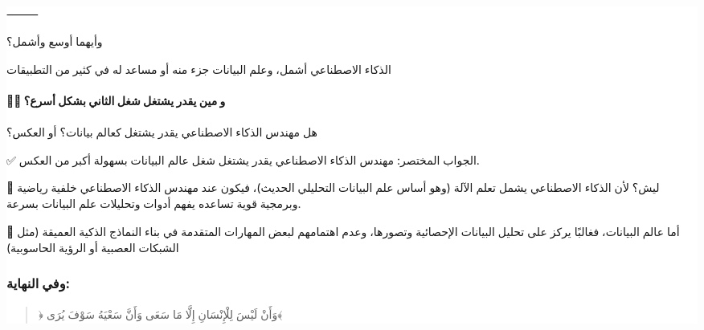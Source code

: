 ⸻

وأيهما أوسع وأشمل؟

الذكاء الاصطناعي أشمل، وعلم البيانات جزء منه أو مساعد له في كثير من التطبيقات

#### 🧠💼 و مين يقدر يشتغل شغل الثاني بشكل أسرع؟
هل مهندس الذكاء الاصطناعي يقدر يشتغل كعالم بيانات؟ أو العكس؟

✅ الجواب المختصر:
مهندس الذكاء الاصطناعي يقدر يشتغل شغل عالم البيانات بسهولة أكبر من العكس.

📌 ليش؟
لأن الذكاء الاصطناعي يشمل تعلم الآلة (وهو أساس علم البيانات التحليلي الحديث)، فيكون عند مهندس الذكاء الاصطناعي خلفية رياضية وبرمجية قوية تساعده يفهم أدوات وتحليلات علم البيانات بسرعة.

📌 أما عالم البيانات، فغالبًا يركز على تحليل البيانات الإحصائية وتصورها، وعدم اهتمامهم لبعض المهارات المتقدمة في بناء النماذج الذكية العميقة (مثل الشبكات العصبية أو الرؤية الحاسوبية)

### وفي النهاية:
> ﴿ وَأَنْ لَيْسَ لِلْإِنْسَانِ إِلَّا مَا سَعَى وَأَنَّ سَعْيَهُ سَوْفَ يُرَى﴾ 
